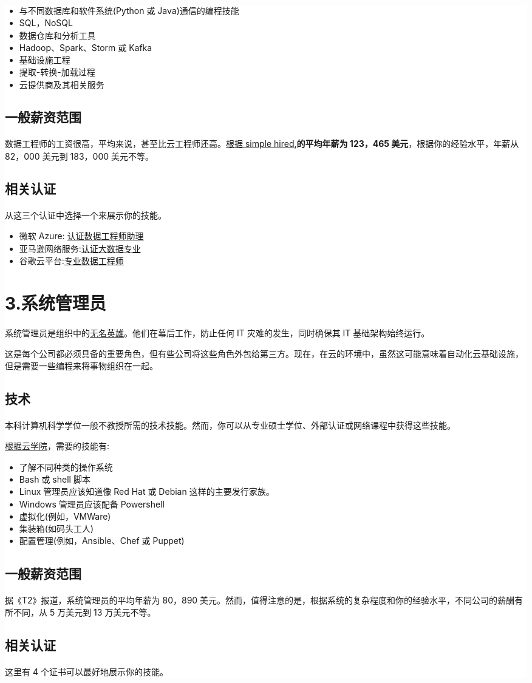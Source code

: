 *   与不同数据库和软件系统(Python 或 Java)通信的编程技能
*   SQL，NoSQL
*   数据仓库和分析工具
*   Hadoop、Spark、Storm 或 Kafka
*   基础设施工程
*   提取-转换-加载过程
*   云提供商及其相关服务

## 一般薪资范围

数据工程师的工资很高，平均来说，甚至比云工程师还高。[根据 simple hired](https://www.simplyhired.com/salaries/search?q=data+engineer&l=),**的平均年薪为 123，465 美元**，根据你的经验水平，年薪从 82，000 美元到 183，000 美元不等。

## 相关认证

从这三个认证中选择一个来展示你的技能。

*   微软 Azure: [认证数据工程师助理](https://docs.microsoft.com/en-us/learn/certifications/azure-data-engineer/)
*   亚马逊网络服务:[认证大数据专业](https://aws.amazon.com/certification/certified-big-data-specialty/)
*   谷歌云平台:[专业数据工程师](https://cloud.google.com/certification/data-engineer)

# 3.系统管理员

系统管理员是组织中的[无名英雄](https://www.coursera.org/lecture/system-administration-it-infrastructure-services/what-is-systems-administration-Be4gM)。他们在幕后工作，防止任何 IT 灾难的发生，同时确保其 IT 基础架构始终运行。

这是每个公司都必须具备的重要角色，但有些公司将这些角色外包给第三方。现在，在云的环境中，虽然这可能意味着自动化云基础设施，但是需要一些编程来将事物组织在一起。

## 技术

本科计算机科学学位一般不教授所需的技术技能。然而，你可以从专业硕士学位、外部认证或网络课程中获得这些技能。

[根据云学院](https://cloudacademy.com/course/career-opportunities-in-cloud-computing/system-administrator/)，需要的技能有:

*   了解不同种类的操作系统
*   Bash 或 shell 脚本
*   Linux 管理员应该知道像 Red Hat 或 Debian 这样的主要发行家族。
*   Windows 管理员应该配备 Powershell
*   虚拟化(例如，VMWare)
*   集装箱(如码头工人)
*   配置管理(例如，Ansible、Chef 或 Puppet)

## 一般薪资范围

据《T2》报道，系统管理员的平均年薪为 80，890 美元。然而，值得注意的是，根据系统的复杂程度和你的经验水平，不同公司的薪酬有所不同，从 5 万美元到 13 万美元不等。

## 相关认证

这里有 4 个证书可以最好地展示你的技能。
